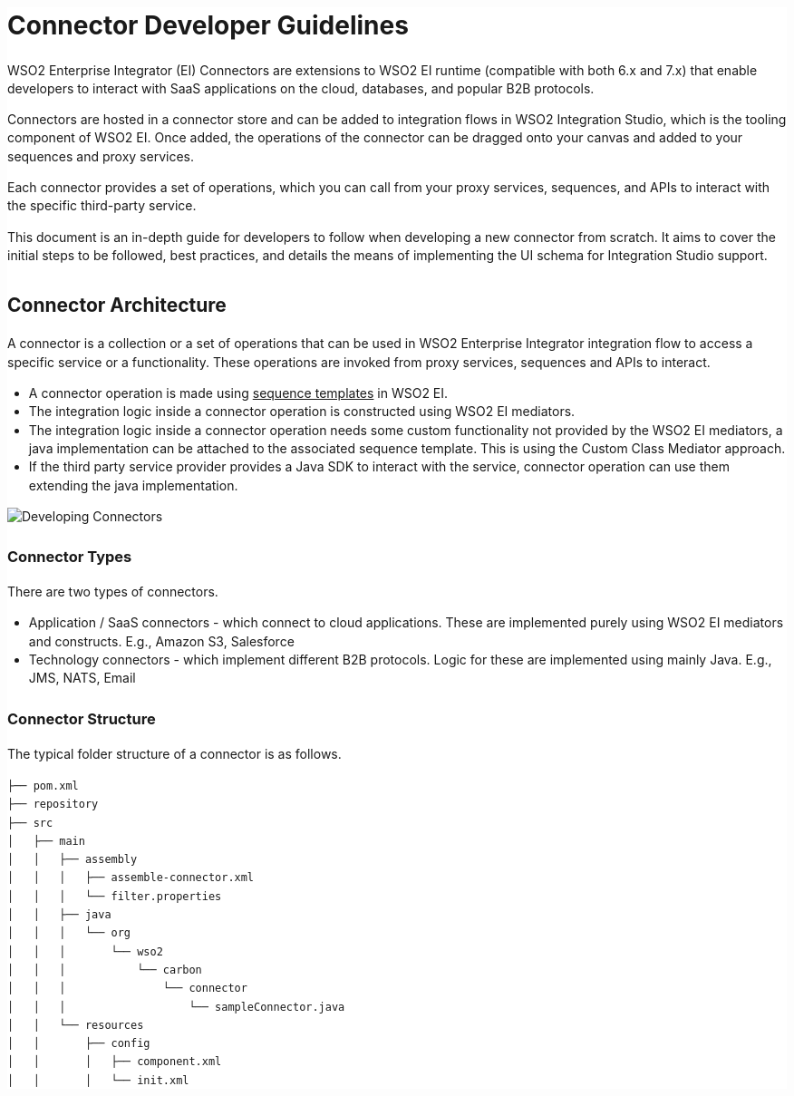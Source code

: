 # Connector Developer Guidelines

WSO2 Enterprise Integrator (EI) Connectors are extensions to WSO2 EI runtime (compatible with both 6.x and 7.x) that enable developers to interact with SaaS applications on the cloud, databases, and popular B2B protocols.

Connectors are hosted in a connector store and can be added to integration flows in WSO2 Integration Studio, which is the tooling component of WSO2 EI. Once added, the operations of the connector can be dragged onto your canvas and added to your sequences and proxy services.

Each connector provides a set of operations, which you can call from your proxy services, sequences, and APIs to interact with the specific third-party service.

This document is an in-depth guide for developers to follow when developing a new connector from scratch. It aims to cover the initial steps to be followed, best practices, and details the means of implementing the UI schema for Integration Studio support.

## Connector Architecture

A connector is a collection or a set of operations that can be used in WSO2 Enterprise Integrator integration flow to access a specific service or a functionality. These operations are invoked from proxy services, sequences and APIs to interact.

* A connector operation is made using [sequence templates](../synapse-properties/template-properties/) in WSO2 EI. 
* The integration logic inside a connector operation is constructed using WSO2 EI mediators. 
* The integration logic inside a connector operation needs some custom functionality not provided by the WSO2 EI mediators, a java implementation can be attached to the associated sequence template. This is using the Custom Class Mediator approach. 
* If the third party service provider provides a Java SDK to interact with the service, connector operation can use them extending the java implementation. 


<img src="../../../assets/img/connectors/dev-connectors.png" title="Developing Connectors" width="800" alt="Developing Connectors"/>

### Connector Types

There are two types of connectors.

* Application / SaaS connectors - which connect to cloud applications. These are implemented purely using WSO2 EI mediators and constructs. E.g., Amazon S3, Salesforce
* Technology connectors - which implement different B2B protocols. Logic for these are implemented using mainly Java. E.g., JMS, NATS, Email

### Connector Structure

The typical folder structure of a connector is as follows.

```
├── pom.xml
├── repository
├── src
│   ├── main
│   │   ├── assembly
│   │   │   ├── assemble-connector.xml
│   │   │   └── filter.properties
│   │   ├── java
│   │   │   └── org
│   │   │       └── wso2
│   │   │           └── carbon
│   │   │               └── connector
│   │   │                   └── sampleConnector.java
│   │   └── resources
│   │       ├── config
│   │       │   ├── component.xml
│   │       │   └── init.xml
```